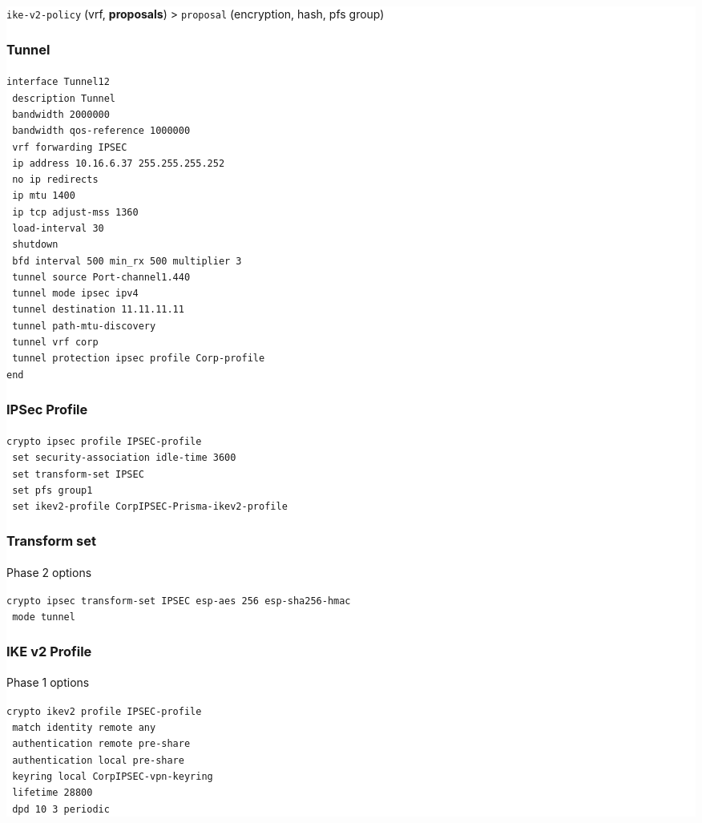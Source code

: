 `ike-v2-policy` (vrf, **proposals**) > `proposal` (encryption, hash, pfs group)

### Tunnel

```
interface Tunnel12
 description Tunnel
 bandwidth 2000000
 bandwidth qos-reference 1000000
 vrf forwarding IPSEC
 ip address 10.16.6.37 255.255.255.252
 no ip redirects
 ip mtu 1400
 ip tcp adjust-mss 1360
 load-interval 30
 shutdown
 bfd interval 500 min_rx 500 multiplier 3
 tunnel source Port-channel1.440
 tunnel mode ipsec ipv4
 tunnel destination 11.11.11.11
 tunnel path-mtu-discovery
 tunnel vrf corp
 tunnel protection ipsec profile Corp-profile
end
```

### IPSec Profile

```
crypto ipsec profile IPSEC-profile
 set security-association idle-time 3600
 set transform-set IPSEC 
 set pfs group1
 set ikev2-profile CorpIPSEC-Prisma-ikev2-profile
```

### Transform set

Phase 2 options

```
crypto ipsec transform-set IPSEC esp-aes 256 esp-sha256-hmac 
 mode tunnel
```

### IKE v2 Profile

Phase 1 options

```
crypto ikev2 profile IPSEC-profile
 match identity remote any
 authentication remote pre-share
 authentication local pre-share
 keyring local CorpIPSEC-vpn-keyring
 lifetime 28800
 dpd 10 3 periodic
```
